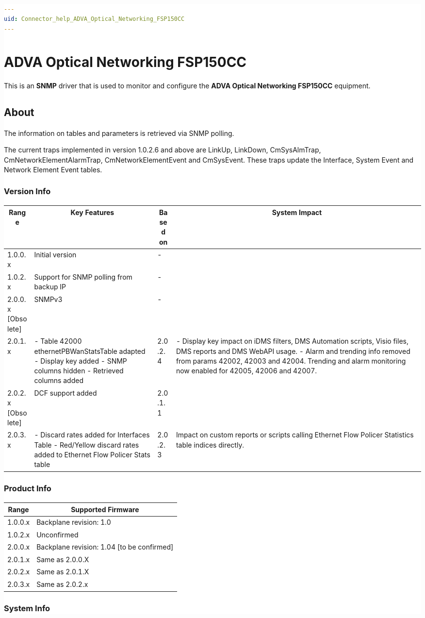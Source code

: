 ```yaml
---
uid: Connector_help_ADVA_Optical_Networking_FSP150CC
---
```


# ADVA Optical Networking FSP150CC

This is an **SNMP** driver that is used to monitor and configure the **ADVA Optical Networking FSP150CC** equipment.

## About

The information on tables and parameters is retrieved via SNMP polling.

The current traps implemented in version 1.0.2.6 and above are LinkUp, LinkDown, CmSysAlmTrap, CmNetworkElementAlarmTrap, CmNetworkElementEvent and CmSysEvent. These traps update the Interface, System Event and Network Element Event tables.

### Version Info

| **Range**            | **Key Features**                                                                                                   | **Based on** | **System Impact**                                                                                                                                                                                                                                         |
|----------------------|--------------------------------------------------------------------------------------------------------------------|--------------|-----------------------------------------------------------------------------------------------------------------------------------------------------------------------------------------------------------------------------------------------------------|
| 1.0.0.x              | Initial version                                                                                                    | \-           |                                                                                                                                                                                                                                                           |
| 1.0.2.x              | Support for SNMP polling from backup IP                                                                            | \-           |                                                                                                                                                                                                                                                           |
| 2.0.0.x \[Obsolete\] | SNMPv3                                                                                                             | \-           |                                                                                                                                                                                                                                                           |
| 2.0.1.x              | \- Table 42000 ethernetPBWanStatsTable adapted - Display key added - SNMP columns hidden - Retrieved columns added | 2.0.2.4      | \- Display key impact on iDMS filters, DMS Automation scripts, Visio files, DMS reports and DMS WebAPI usage. - Alarm and trending info removed from params 42002, 42003 and 42004. Trending and alarm monitoring now enabled for 42005, 42006 and 42007. |
| 2.0.2.x \[Obsolete\] | DCF support added                                                                                                  | 2.0.1.1      |                                                                                                                                                                                                                                                           |
| 2.0.3.x              | \- Discard rates added for Interfaces Table - Red/Yellow discard rates added to Ethernet Flow Policer Stats table  | 2.0.2.3      | Impact on custom reports or scripts calling Ethernet Flow Policer Statistics table indices directly.                                                                                                                                                      |

### Product Info

| **Range** | **Supported Firmware**                       |
|-----------|----------------------------------------------|
| 1.0.0.x   | Backplane revision: 1.0                      |
| 1.0.2.x   | Unconfirmed                                  |
| 2.0.0.x   | Backplane revision: 1.04 \[to be confirmed\] |
| 2.0.1.x   | Same as 2.0.0.X                              |
| 2.0.2.x   | Same as 2.0.1.X                              |
| 2.0.3.x   | Same as 2.0.2.x                              |

### System Info
